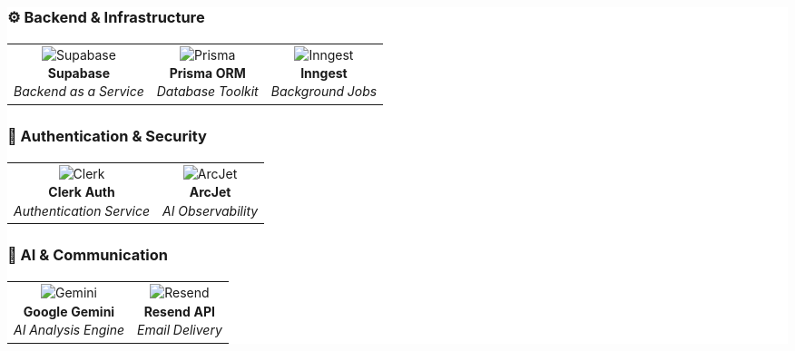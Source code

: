 ### **⚙️ Backend & Infrastructure**
<div align="center">
<table>
<tr>
<td align="center">
<img src="https://img.shields.io/badge/Supabase-181818?style=for-the-badge&logo=supabase&logoColor=white" alt="Supabase"/>
<br><strong>Supabase</strong>
<br><em>Backend as a Service</em>
</td>
<td align="center">
<img src="https://img.shields.io/badge/Prisma-3982CE?style=for-the-badge&logo=Prisma&logoColor=white" alt="Prisma"/>
<br><strong>Prisma ORM</strong>
<br><em>Database Toolkit</em>
</td>
<td align="center">
<img src="https://img.shields.io/badge/Inngest-000000?style=for-the-badge&logo=inngest&logoColor=white" alt="Inngest"/>
<br><strong>Inngest</strong>
<br><em>Background Jobs</em>
</td>
</tr>
</table>
</div>

### **🔐 Authentication & Security**
<div align="center">
<table>
<tr>
<td align="center">
<img src="https://img.shields.io/badge/Clerk-6C47FF?style=for-the-badge&logo=clerk&logoColor=white" alt="Clerk"/>
<br><strong>Clerk Auth</strong>
<br><em>Authentication Service</em>
</td>
<td align="center">
<img src="https://img.shields.io/badge/ArcJet-FF6B6B?style=for-the-badge&logo=arcjet&logoColor=white" alt="ArcJet"/>
<br><strong>ArcJet</strong>
<br><em>AI Observability</em>
</td>
</tr>
</table>
</div>

### **🤖 AI & Communication**
<div align="center">
<table>
<tr>
<td align="center">
<img src="https://img.shields.io/badge/Google%20Gemini-4285F4?style=for-the-badge&logo=google&logoColor=white" alt="Gemini"/>
<br><strong>Google Gemini</strong>
<br><em>AI Analysis Engine</em>
</td>
<td align="center">
<img src="https://img.shields.io/badge/Resend-000000?style=for-the-badge&logo=resend&logoColor=white" alt="Resend"/>
<br><strong>Resend API</strong>
<br><em>Email Delivery</em>
</td>
</tr>
</table>
</div>
